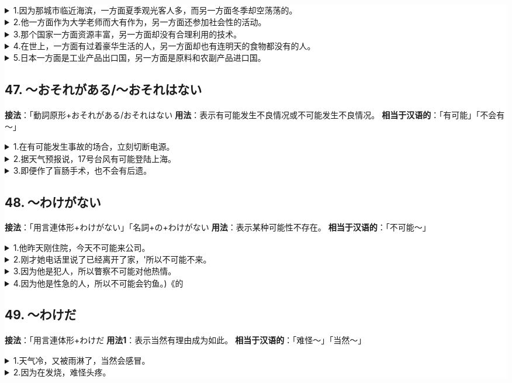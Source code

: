 <details><summary>
1.因为那城市临近海滨，一方面夏季观光客人多，而另一方面冬季却空荡荡的。</summary></details>

<details><summary>
2.他一方面作为大学老师而大有作为，另一方面还参加社会性的活动。</summary></details>

<details><summary>
3.那个国家一方面资源丰富，另一方面却没有合理利用的技术。</summary></details>

<details><summary>
4.在世上，一方面有过着豪华生活的人，另一方面却也有连明天的食物都没有的人。</summary></details>

<details><summary>
5.日本一方面是工业产品出口国，另一方面是原料和农副产品进口国。</summary></details>

## 47. ～おそれがある/～おそれはない
**接法**：「動詞原形+おそれがある/おそれはない
**用法**：表示有可能发生不良情况或不可能发生不良情况。
**相当于汉语的**：「有可能」「不会有～」

<details><summary>
1.在有可能发生事故的场合，立刻切断电源。</summary></details>

<details><summary>
2.据天气预报说，17号台风有可能登陆上海。</summary></details>

<details><summary>
3.即便作了盲肠手术，也不会有后遗。</summary></details>

## 48. ～わけがない
**接法**：「用言連体形+わけがない」「名詞+の+わけがない
**用法**：表示某种可能性不存在。
**相当于汉语的**：「不可能～」

<details><summary>
1.他昨天刚住院，今天不可能来公司。</summary></details>

<details><summary>
2.刚才她电话里说了已经离开了家，'所以不可能不来。</summary></details>

<details><summary>
3.因为他是犯人，所以瞥察不可能对他热情。</summary></details>

<details><summary>
4.因为他是性急的人，所以不可能会钓鱼。)《的</summary></details>

## 49. ～わけだ
**接法**：「用言連体形+わけだ
**用法1**：表示当然有理由成为如此。
**相当于汉语的**：「难怪～」「当然～」

<details><summary>
1.天气冷，又被雨淋了，当然会感冒。</summary></details>

<details><summary>
2.因为在发烧，难怪头疼。</summary></details>

